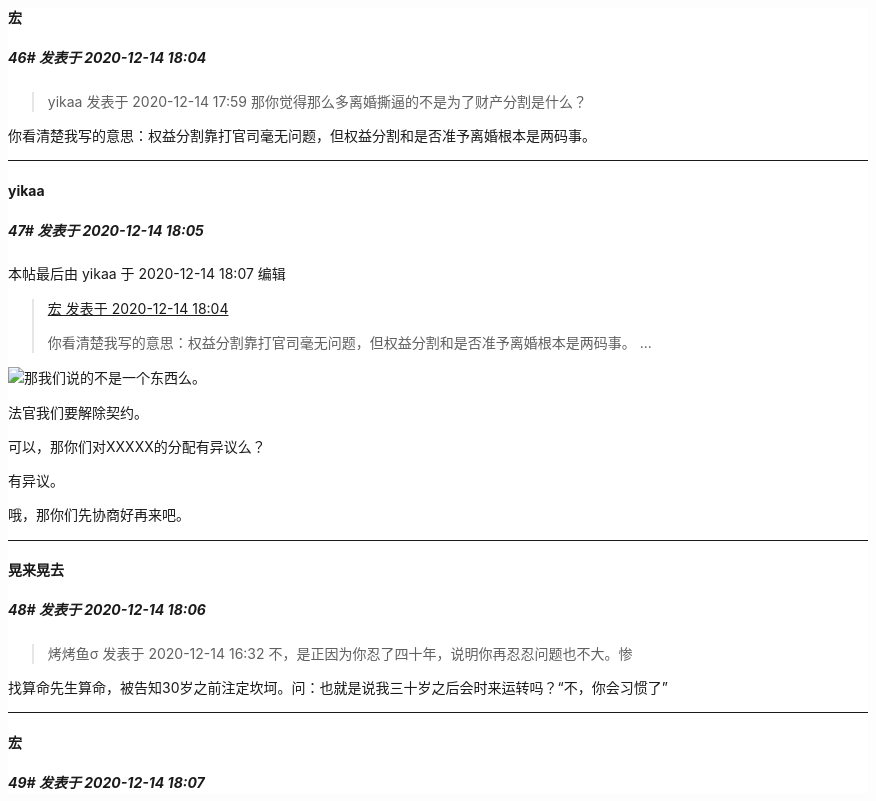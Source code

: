 ####  宏  
##### 46#       发表于 2020-12-14 18:04



<blockquote>yikaa 发表于 2020-12-14 17:59
那你觉得那么多离婚撕逼的不是为了财产分割是什么？</blockquote>
你看清楚我写的意思：权益分割靠打官司毫无问题，但权益分割和是否准予离婚根本是两码事。







*****

####  yikaa  
##### 47#       发表于 2020-12-14 18:05



 本帖最后由 yikaa 于 2020-12-14 18:07 编辑 
<blockquote><a href="httphttps://bbs.saraba1st.com/2b/forum.php?mod=redirect&amp;goto=findpost&amp;pid=49719086&amp;ptid=1977556" target="_blank">宏 发表于 2020-12-14 18:04</a>

你看清楚我写的意思：权益分割靠打官司毫无问题，但权益分割和是否准予离婚根本是两码事。 ...</blockquote>
<img src="https://static.saraba1st.com/image/smiley/face2017/067.png" referrerpolicy="no-referrer">那我们说的不是一个东西么。

法官我们要解除契约。


可以，那你们对XXXXX的分配有异议么？


有异议。


哦，那你们先协商好再来吧。







*****

####  晃来晃去  
##### 48#       发表于 2020-12-14 18:06



<blockquote>烤烤鱼σ 发表于 2020-12-14 16:32
不，是正因为你忍了四十年，说明你再忍忍问题也不大。惨</blockquote>
找算命先生算命，被告知30岁之前注定坎坷。问：也就是说我三十岁之后会时来运转吗？“不，你会习惯了”







*****

####  宏  
##### 49#       发表于 2020-12-14 18:07
